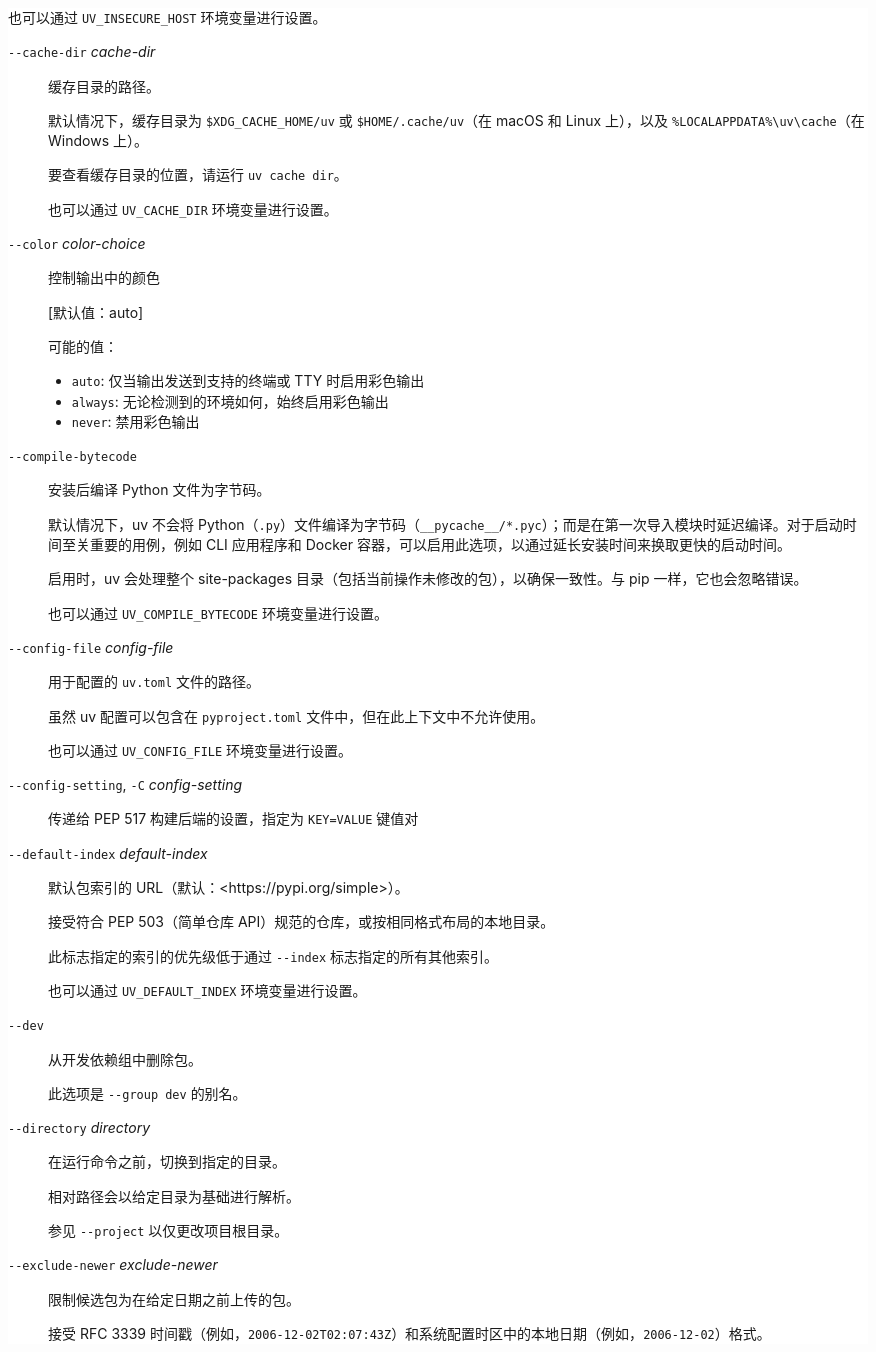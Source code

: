 <p>也可以通过 <code>UV_INSECURE_HOST</code> 环境变量进行设置。</p>
</dd><dt><code>--cache-dir</code> <i>cache-dir</i></dt><dd><p>缓存目录的路径。</p>

<p>默认情况下，缓存目录为 <code>$XDG_CACHE_HOME/uv</code> 或 <code>$HOME/.cache/uv</code>（在 macOS 和 Linux 上），以及 <code>%LOCALAPPDATA%\uv\cache</code>（在 Windows 上）。</p>

<p>要查看缓存目录的位置，请运行 <code>uv cache dir</code>。</p>

<p>也可以通过 <code>UV_CACHE_DIR</code> 环境变量进行设置。</p>
</dd><dt><code>--color</code> <i>color-choice</i></dt><dd><p>控制输出中的颜色</p>

<p>[默认值：auto]</p>
<p>可能的值：</p>

<ul>
<li><code>auto</code>: 仅当输出发送到支持的终端或 TTY 时启用彩色输出</li>

<li><code>always</code>: 无论检测到的环境如何，始终启用彩色输出</li>

<li><code>never</code>: 禁用彩色输出</li>
</ul>
</dd><dt><code>--compile-bytecode</code></dt><dd><p>安装后编译 Python 文件为字节码。</p>

<p>默认情况下，uv 不会将 Python（<code>.py</code>）文件编译为字节码（<code>__pycache__/*.pyc</code>）；而是在第一次导入模块时延迟编译。对于启动时间至关重要的用例，例如 CLI 应用程序和 Docker 容器，可以启用此选项，以通过延长安装时间来换取更快的启动时间。</p>

<p>启用时，uv 会处理整个 site-packages 目录（包括当前操作未修改的包），以确保一致性。与 pip 一样，它也会忽略错误。</p>

<p>也可以通过 <code>UV_COMPILE_BYTECODE</code> 环境变量进行设置。</p>
</dd><dt><code>--config-file</code> <i>config-file</i></dt><dd><p>用于配置的 <code>uv.toml</code> 文件的路径。</p>

<p>虽然 uv 配置可以包含在 <code>pyproject.toml</code> 文件中，但在此上下文中不允许使用。</p>

<p>也可以通过 <code>UV_CONFIG_FILE</code> 环境变量进行设置。</p>
</dd><dt><code>--config-setting</code>, <code>-C</code> <i>config-setting</i></dt><dd><p>传递给 PEP 517 构建后端的设置，指定为 <code>KEY=VALUE</code> 键值对</p>

</dd><dt><code>--default-index</code> <i>default-index</i></dt><dd><p>默认包索引的 URL（默认：&lt;https://pypi.org/simple&gt;）。</p>

<p>接受符合 PEP 503（简单仓库 API）规范的仓库，或按相同格式布局的本地目录。</p>

<p>此标志指定的索引的优先级低于通过 <code>--index</code> 标志指定的所有其他索引。</p>

<p>也可以通过 <code>UV_DEFAULT_INDEX</code> 环境变量进行设置。</p>
</dd><dt><code>--dev</code></dt><dd><p>从开发依赖组中删除包。</p>

<p>此选项是 <code>--group dev</code> 的别名。</p>

</dd><dt><code>--directory</code> <i>directory</i></dt><dd><p>在运行命令之前，切换到指定的目录。</p>

<p>相对路径会以给定目录为基础进行解析。</p>

<p>参见 <code>--project</code> 以仅更改项目根目录。</p>

</dd><dt><code>--exclude-newer</code> <i>exclude-newer</i></dt><dd><p>限制候选包为在给定日期之前上传的包。</p>

<p>接受 RFC 3339 时间戳（例如，<code>2006-12-02T02:07:43Z</code>）和系统配置时区中的本地日期（例如，<code>2006-12-02</code>）格式。</p>
